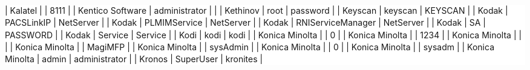 | Kalatel                                              |                                        | 8111                                                         |
| Kentico Software                                     | administrator                          |                                                              |
| Kethinov                                             | root                                   | password                                                     |
| Keyscan                                              | keyscan                                | KEYSCAN                                                      |
| Kodak                                                | PACSLinkIP                             | NetServer                                                    |
| Kodak                                                | PLMIMService                           | NetServer                                                    |
| Kodak                                                | RNIServiceManager                      | NetServer                                                    |
| Kodak                                                | SA                                     | PASSWORD                                                     |
| Kodak                                                | Service                                | Service                                                      |
| Kodi                                                 | kodi                                   | kodi                                                         |
| Konica Minolta                                       |                                        | 0                                                            |
| Konica Minolta                                       |                                        | 1234                                                         |
| Konica Minolta                                       |                                        |                                                              |
| Konica Minolta                                       |                                        | MagiMFP                                                      |
| Konica Minolta                                       |                                        | sysAdmin                                                     |
| Konica Minolta                                       |                                        | 0                                                            |
| Konica Minolta                                       |                                        | sysadm                                                       |
| Konica Minolta                                       | admin                                  | administrator                                                |
| Kronos                                               | SuperUser                              | kronites                                                     |
